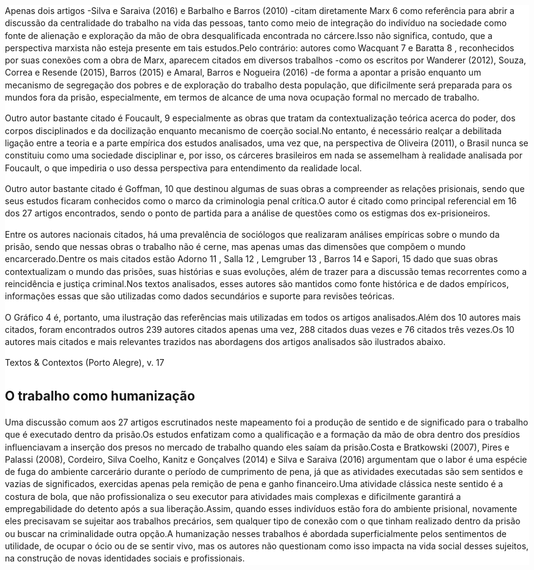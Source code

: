 Apenas dois artigos -Silva e Saraiva (2016) e Barbalho e Barros (2010) -citam diretamente Marx 6 como referência para abrir a discussão da centralidade do trabalho na vida das pessoas, tanto como meio de integração do indivíduo na sociedade como fonte de alienação e exploração da mão de obra desqualificada encontrada no cárcere.Isso não significa, contudo, que a perspectiva marxista não esteja presente em tais estudos.Pelo contrário: autores como Wacquant 7 e Baratta 8 , reconhecidos por suas conexões com a obra de Marx, aparecem citados em diversos trabalhos -como os escritos por Wanderer (2012), Souza, Correa e Resende (2015), Barros (2015) e Amaral, Barros e Nogueira (2016) -de forma a apontar a prisão enquanto um mecanismo de segregação dos pobres e de exploração do trabalho desta população, que dificilmente será preparada para os mundos fora da prisão, especialmente, em termos de alcance de uma nova ocupação formal no mercado de trabalho.

Outro autor bastante citado é Foucault, 9 especialmente as obras que tratam da contextualização teórica acerca do poder, dos corpos disciplinados e da docilização enquanto mecanismo de coerção social.No entanto, é necessário realçar a debilitada ligação entre a teoria e a parte empírica dos estudos analisados, uma vez que, na perspectiva de Oliveira (2011), o Brasil nunca se constituiu como uma sociedade disciplinar e, por isso, os cárceres brasileiros em nada se assemelham à realidade analisada por Foucault, o que impediria o uso dessa perspectiva para entendimento da realidade local.

Outro autor bastante citado é Goffman, 10 que destinou algumas de suas obras a compreender as relações prisionais, sendo que seus estudos ficaram conhecidos como o marco da criminologia penal crítica.O autor é citado como principal referencial em 16 dos 27 artigos encontrados, sendo o ponto de partida para a análise de questões como os estigmas dos ex-prisioneiros.

Entre os autores nacionais citados, há uma prevalência de sociólogos que realizaram análises empíricas sobre o mundo da prisão, sendo que nessas obras o trabalho não é cerne, mas apenas umas das dimensões que compõem o mundo encarcerado.Dentre os mais citados estão Adorno 11 , Salla 12 , Lemgruber 13 , Barros 14 e Sapori, 15 dado que suas obras contextualizam o mundo das prisões, suas histórias e suas evoluções, além de trazer para a discussão temas recorrentes como a reincidência e justiça criminal.Nos textos analisados, esses autores são mantidos como fonte histórica e de dados empíricos, informações essas que são utilizadas como dados secundários e suporte para revisões teóricas.

O Gráfico 4 é, portanto, uma ilustração das referências mais utilizadas em todos os artigos analisados.Além dos 10 autores mais citados, foram encontrados outros 239 autores citados apenas uma vez, 288 citados duas vezes e 76 citados três vezes.Os 10 autores mais citados e mais relevantes trazidos nas abordagens dos artigos analisados são ilustrados abaixo.

Textos & Contextos (Porto Alegre), v. 17


## O trabalho como humanização

Uma discussão comum aos 27 artigos escrutinados neste mapeamento foi a produção de sentido e de significado para o trabalho que é executado dentro da prisão.Os estudos enfatizam como a qualificação e a formação da mão de obra dentro dos presídios influenciavam a inserção dos presos no mercado de trabalho quando eles saíam da prisão.Costa e Bratkowski (2007), Pires e Palassi (2008), Cordeiro, Silva Coelho, Kanitz e Gonçalves (2014) e Silva e Saraiva (2016) argumentam que o labor é uma espécie de fuga do ambiente carcerário durante o período de cumprimento de pena, já que as atividades executadas são sem sentidos e vazias de significados, exercidas apenas pela remição de pena e ganho financeiro.Uma atividade clássica neste sentido é a costura de bola, que não profissionaliza o seu executor para atividades mais complexas e dificilmente garantirá a empregabilidade do detento após a sua liberação.Assim, quando esses indivíduos estão fora do ambiente prisional, novamente eles precisavam se sujeitar aos trabalhos precários, sem qualquer tipo de conexão com o que tinham realizado dentro da prisão ou buscar na criminalidade outra opção.A humanização nesses trabalhos é abordada superficialmente pelos sentimentos de utilidade, de ocupar o ócio ou de se sentir vivo, mas os autores não questionam como isso impacta na vida social desses sujeitos, na construção de novas identidades sociais e profissionais.
